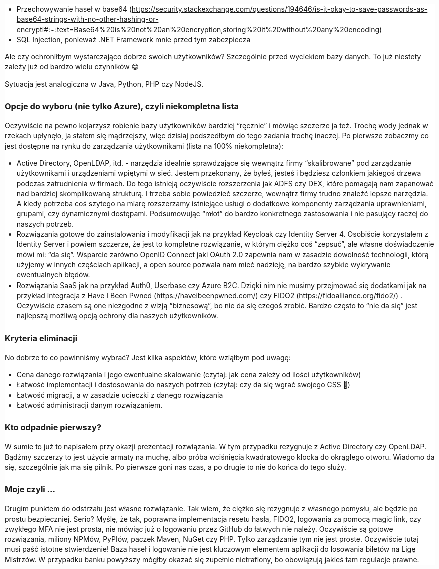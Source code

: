 - Przechowywanie haseł w base64 (https://security.stackexchange.com/questions/194646/is-it-okay-to-save-passwords-as-base64-strings-with-no-other-hashing-or-encrypti#:~:text=Base64%20is%20not%20an%20encryption,storing%20it%20without%20any%20encoding)
- SQL Injection, ponieważ .NET Framework mnie przed tym zabezpiecza

Ale czy ochroniłbym wystarczająco dobrze swoich użytkowników? Szczególnie przed wyciekiem bazy danych. To już niestety zależy już od bardzo wielu czynników 😁

Sytuacja jest analogiczna w Java, Python, PHP czy NodeJS.

### Opcje do wyboru (nie tylko Azure), czyli niekompletna lista
Oczywiście na pewno kojarzysz robienie bazy użytkowników bardziej “ręcznie” i mówiąc szczerze ja też. Trochę wody jednak w rzekach upłynęło, ja stałem się mądrzejszy, więc dzisiaj podszedłbym do tego zadania trochę inaczej. Po pierwsze zobaczmy co jest dostępne na rynku do zarządzania użytkownikami (lista na 100% niekompletna):

- Active Directory, OpenLDAP, itd. - narzędzia idealnie sprawdzające się wewnątrz firmy “skalibrowane” pod zarządzanie użytkownikami i urządzeniami wpiętymi w sieć. Jestem przekonany, że byłeś, jesteś i będziesz członkiem jakiegoś drzewa podczas zatrudnienia w firmach. Do tego istnieją oczywiście rozszerzenia jak ADFS czy DEX, które pomagają nam zapanować nad bardziej skomplikowaną strukturą. I trzeba sobie powiedzieć szczerze, wewnątrz firmy trudno znaleźć lepsze narzędzia. A kiedy potrzeba coś szytego na miarę rozszerzamy istniejące usługi o dodatkowe komponenty zarządzania uprawnieniami, grupami, czy dynamicznymi dostępami. Podsumowując “młot” do bardzo konkretnego zastosowania i nie pasujący raczej do naszych potrzeb.
- Rozwiązania gotowe do zainstalowania i modyfikacji jak na przykład Keycloak czy Identity Server 4. Osobiście korzystałem z Identity Server i powiem szczerze, że jest to kompletne rozwiązanie, w którym ciężko coś “zepsuć”, ale własne doświadczenie mówi mi: “da się”. Wsparcie zarówno OpenID Connect jaki OAuth 2.0 zapewnia nam w zasadzie dowolność technologii, którą użyjemy w innych częściach aplikacji, a open source pozwala nam mieć nadzieję, na bardzo szybkie wykrywanie ewentualnych błędów.
- Rozwiązania SaaS jak na przykład Auth0, Userbase czy Azure B2C. Dzięki nim nie musimy przejmować się dodatkami jak na przykład integracja z Have I Been Pwned (https://haveibeenpwned.com/) czy FIDO2 (https://fidoalliance.org/fido2/) . Oczywiście czasem są one niezgodne z wizją “biznesową”, bo nie da się czegoś zrobić. Bardzo często to “nie da się” jest najlepszą możliwą opcją ochrony dla naszych użytkowników.

### Kryteria eliminacji
No dobrze to co powinniśmy wybrać? Jest kilka aspektów, które wziąłbym pod uwagę:

- Cena danego rozwiązania i jego ewentualne skalowanie (czytaj: jak cena zależy od ilości użytkowników)
- Łatwość implementacji i dostosowania do naszych potrzeb (czytaj: czy da się wgrać swojego CSS 🤪)
- Łatwość migracji, a w zasadzie ucieczki z danego rozwiązania
- Łatwość administracji danym rozwiązaniem.

### Kto odpadnie pierwszy?
W sumie to już to napisałem przy okazji prezentacji rozwiązania. W tym przypadku rezygnuje z Active Directory czy OpenLDAP. Bądźmy szczerzy to jest użycie armaty na muchę, albo próba wciśnięcia kwadratowego klocka do okrągłego otworu. Wiadomo da się, szczególnie jak ma się pilnik. Po pierwsze goni nas czas, a po drugie to nie do końca do tego służy.

### Moje czyli ...
Drugim punktem do odstrzału jest własne rozwiązanie. Tak wiem, że ciężko się rezygnuje z własnego pomysłu, ale będzie po prostu bezpieczniej. Serio? Myślę, że tak, poprawna implementacja resetu hasła, FIDO2, logowania za pomocą magic link, czy zwykłego MFA nie jest prosta, nie mówiąc już o logowaniu przez GitHub do łatwych nie należy. Oczywiście są gotowe rozwiązania, miliony NPMów, PyPIów, paczek Maven, NuGet czy PHP. Tylko zarządzanie tym nie jest proste. Oczywiście tutaj musi paść istotne stwierdzenie! Baza haseł i logowanie nie jest kluczowym elementem aplikacji do losowania biletów na Ligę Mistrzów. W przypadku banku powyższy mógłby okazać się zupełnie nietrafiony, bo obowiązują jakieś tam regulacje prawne.
